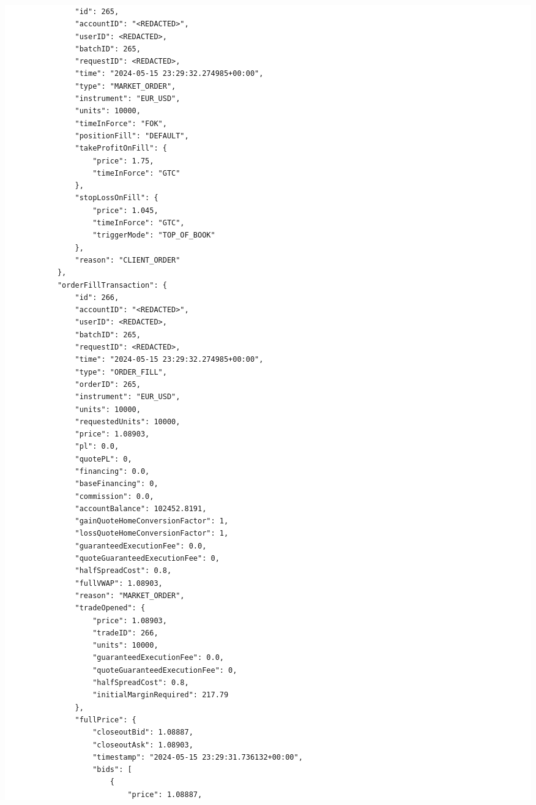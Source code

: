                     "id": 265,
                    "accountID": "<REDACTED>",
                    "userID": <REDACTED>,
                    "batchID": 265,
                    "requestID": <REDACTED>,
                    "time": "2024-05-15 23:29:32.274985+00:00",
                    "type": "MARKET_ORDER",
                    "instrument": "EUR_USD",
                    "units": 10000,
                    "timeInForce": "FOK",
                    "positionFill": "DEFAULT",
                    "takeProfitOnFill": {
                        "price": 1.75,
                        "timeInForce": "GTC"
                    },
                    "stopLossOnFill": {
                        "price": 1.045,
                        "timeInForce": "GTC",
                        "triggerMode": "TOP_OF_BOOK"
                    },
                    "reason": "CLIENT_ORDER"
                },
                "orderFillTransaction": {
                    "id": 266,
                    "accountID": "<REDACTED>",
                    "userID": <REDACTED>,
                    "batchID": 265,
                    "requestID": <REDACTED>,
                    "time": "2024-05-15 23:29:32.274985+00:00",
                    "type": "ORDER_FILL",
                    "orderID": 265,
                    "instrument": "EUR_USD",
                    "units": 10000,
                    "requestedUnits": 10000,
                    "price": 1.08903,
                    "pl": 0.0,
                    "quotePL": 0,
                    "financing": 0.0,
                    "baseFinancing": 0,
                    "commission": 0.0,
                    "accountBalance": 102452.8191,
                    "gainQuoteHomeConversionFactor": 1,
                    "lossQuoteHomeConversionFactor": 1,
                    "guaranteedExecutionFee": 0.0,
                    "quoteGuaranteedExecutionFee": 0,
                    "halfSpreadCost": 0.8,
                    "fullVWAP": 1.08903,
                    "reason": "MARKET_ORDER",
                    "tradeOpened": {
                        "price": 1.08903,
                        "tradeID": 266,
                        "units": 10000,
                        "guaranteedExecutionFee": 0.0,
                        "quoteGuaranteedExecutionFee": 0,
                        "halfSpreadCost": 0.8,
                        "initialMarginRequired": 217.79
                    },
                    "fullPrice": {
                        "closeoutBid": 1.08887,
                        "closeoutAsk": 1.08903,
                        "timestamp": "2024-05-15 23:29:31.736132+00:00",
                        "bids": [
                            {
                                "price": 1.08887,